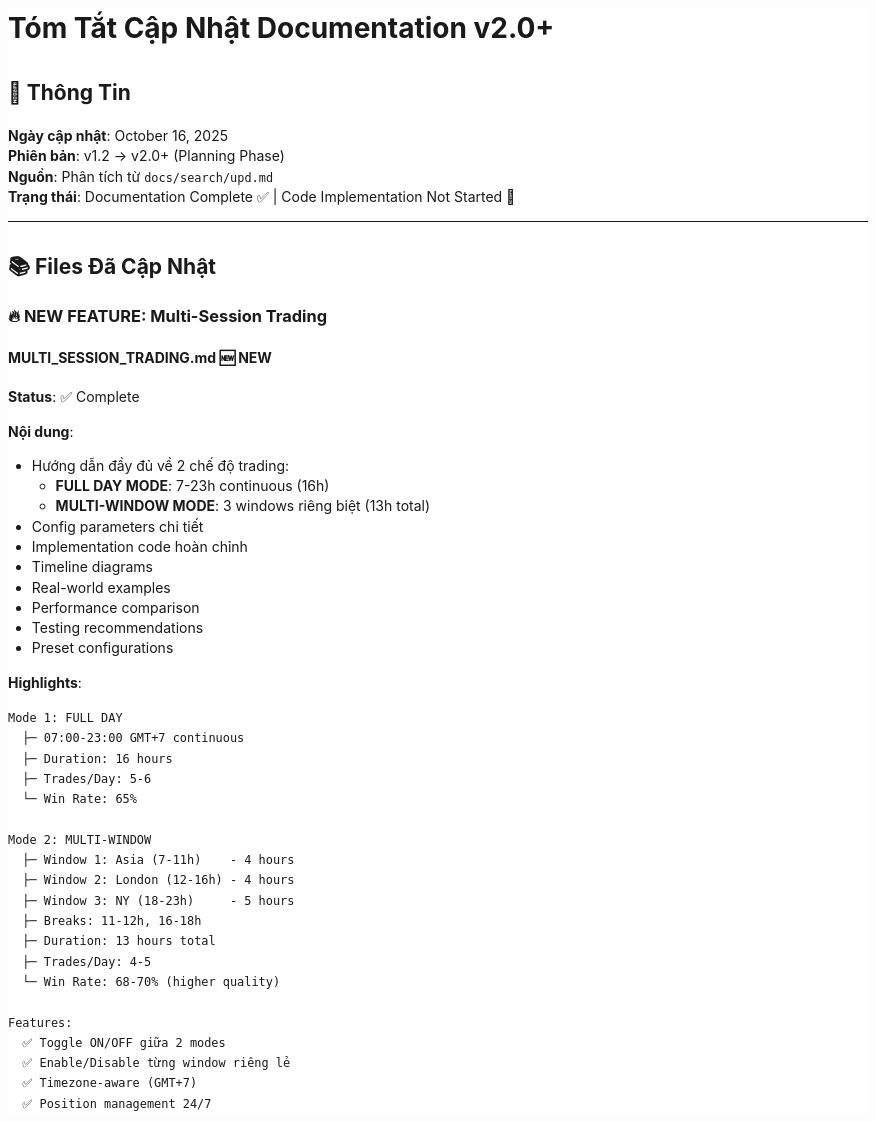# Tóm Tắt Cập Nhật Documentation v2.0+

## 📅 Thông Tin

**Ngày cập nhật**: October 16, 2025  
**Phiên bản**: v1.2 → v2.0+ (Planning Phase)  
**Nguồn**: Phân tích từ `docs/search/upd.md`  
**Trạng thái**: Documentation Complete ✅ | Code Implementation Not Started 🚧

---

## 📚 Files Đã Cập Nhật

### 🔥 NEW FEATURE: Multi-Session Trading

#### **MULTI_SESSION_TRADING.md** 🆕 NEW
**Status**: ✅ Complete

**Nội dung**:
- Hướng dẫn đầy đủ về 2 chế độ trading:
  - **FULL DAY MODE**: 7-23h continuous (16h)
  - **MULTI-WINDOW MODE**: 3 windows riêng biệt (13h total)
- Config parameters chi tiết
- Implementation code hoàn chỉnh
- Timeline diagrams
- Real-world examples
- Performance comparison
- Testing recommendations
- Preset configurations

**Highlights**:
```
Mode 1: FULL DAY
  ├─ 07:00-23:00 GMT+7 continuous
  ├─ Duration: 16 hours
  ├─ Trades/Day: 5-6
  └─ Win Rate: 65%

Mode 2: MULTI-WINDOW
  ├─ Window 1: Asia (7-11h)    - 4 hours
  ├─ Window 2: London (12-16h) - 4 hours
  ├─ Window 3: NY (18-23h)     - 5 hours
  ├─ Breaks: 11-12h, 16-18h
  ├─ Duration: 13 hours total
  ├─ Trades/Day: 4-5
  └─ Win Rate: 68-70% (higher quality)

Features:
  ✅ Toggle ON/OFF giữa 2 modes
  ✅ Enable/Disable từng window riêng lẻ
  ✅ Timezone-aware (GMT+7)
  ✅ Position management 24/7
```
